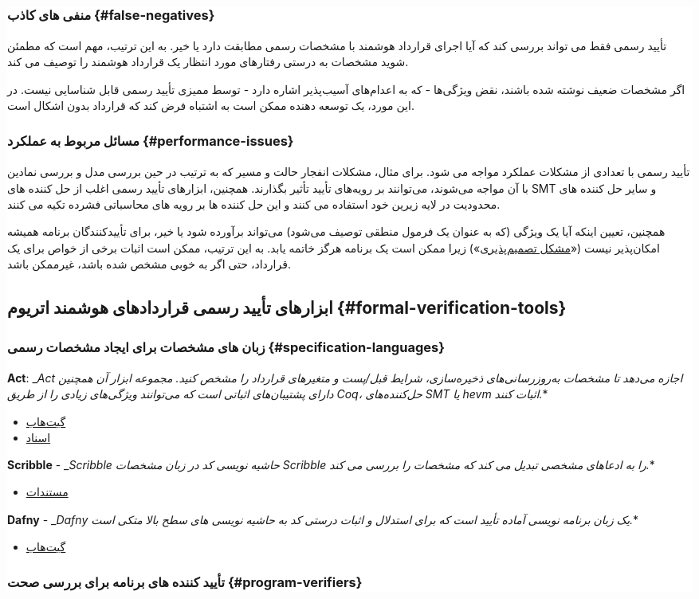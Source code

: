 

### منفی های کاذب {#false-negatives}

تأیید رسمی فقط می تواند بررسی کند که آیا اجرای قرارداد هوشمند با مشخصات رسمی مطابقت دارد یا خیر. به این ترتیب، مهم است که مطمئن شوید مشخصات به درستی رفتارهای مورد انتظار یک قرارداد هوشمند را توصیف می کند.

اگر مشخصات ضعیف نوشته شده باشند، نقض ویژگی‌ها - که به اعدام‌های آسیب‌پذیر اشاره دارد - توسط ممیزی تأیید رسمی قابل شناسایی نیست. در این مورد، یک توسعه دهنده ممکن است به اشتباه فرض کند که قرارداد بدون اشکال است.



### مسائل مربوط به عملکرد {#performance-issues}

تأیید رسمی با تعدادی از مشکلات عملکرد مواجه می شود. برای مثال، مشکلات انفجار حالت و مسیر که به ترتیب در حین بررسی مدل و بررسی نمادین با آن مواجه می‌شوند، می‌توانند بر رویه‌های تأیید تأثیر بگذارند. همچنین، ابزارهای تأیید رسمی اغلب از حل کننده های SMT و سایر حل کننده های محدودیت در لایه زیرین خود استفاده می کنند و این حل کننده ها بر رویه های محاسباتی فشرده تکیه می کنند.

همچنین، تعیین اینکه آیا یک ویژگی (که به عنوان یک فرمول منطقی توصیف می‌شود) می‌تواند برآورده شود یا خیر، برای تأییدکنندگان برنامه همیشه امکان‌پذیر نیست («[مشکل تصمیم‌پذیری](https://en.wikipedia.org/wiki/Decision_problem)») زیرا ممکن است یک برنامه هرگز خاتمه یابد. به این ترتیب، ممکن است اثبات برخی از خواص برای یک قرارداد، حتی اگر به خوبی مشخص شده باشد، غیرممکن باشد.



## ابزارهای تأیید رسمی قراردادهای هوشمند اتریوم {#formal-verification-tools}



### زبان های مشخصات برای ایجاد مشخصات رسمی {#specification-languages}

**Act**: _*Act اجازه می‌دهد تا مشخصات به‌روزرسانی‌های ذخیره‌سازی، شرایط قبل/پست و متغیرهای قرارداد را مشخص کنید. مجموعه ابزار آن همچنین دارای پشتیبان‌های اثباتی است که می‌توانند ویژگی‌های زیادی را از طریق Coq، حل‌کننده‌های SMT یا hevm اثبات کنند.**

- [گیت‌هاب](https://github.com/ethereum/act)
- [اسناد](https://ethereum.github.io/act/)

**Scribble** - _*Scribble حاشیه نویسی کد در زبان مشخصات Scribble را به ادعاهای مشخصی تبدیل می کند که مشخصات را بررسی می کند.**

- [مستندات](https://docs.scribble.codes/)

**Dafny** - _*Dafny یک زبان برنامه نویسی آماده تأیید است که برای استدلال و اثبات درستی کد به حاشیه نویسی های سطح بالا متکی است.**

- [گیت‌هاب](https://github.com/dafny-lang/dafny)



### تأیید کننده های برنامه برای بررسی صحت {#program-verifiers}
